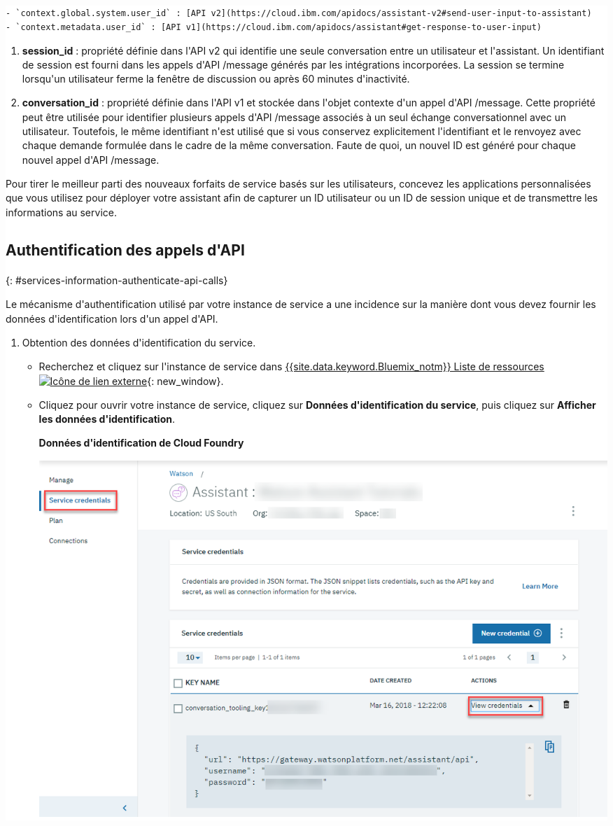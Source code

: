     - `context.global.system.user_id` : [API v2](https://cloud.ibm.com/apidocs/assistant-v2#send-user-input-to-assistant)
    - `context.metadata.user_id` : [API v1](https://cloud.ibm.com/apidocs/assistant#get-response-to-user-input)

  1.  **session_id** : propriété définie dans l'API v2 qui identifie une seule conversation entre un utilisateur et l'assistant. Un identifiant de session est fourni dans les appels d'API /message générés par les intégrations incorporées. La session se termine lorsqu'un utilisateur ferme la fenêtre de discussion ou après 60 minutes d'inactivité. 

  1.  **conversation_id** : propriété définie dans l'API v1 et stockée dans l'objet contexte d'un appel d'API /message. Cette propriété peut être utilisée pour identifier plusieurs appels d'API /message associés à un seul échange conversationnel avec un utilisateur. Toutefois, le même identifiant n'est utilisé que si vous conservez explicitement l'identifiant et le renvoyez avec chaque demande formulée dans le cadre de la même conversation.  Faute de quoi, un nouvel ID est généré pour chaque nouvel appel d'API /message. 

Pour tirer le meilleur parti des nouveaux forfaits de service basés sur les utilisateurs, concevez les applications personnalisées que vous utilisez pour déployer votre assistant afin de capturer un ID utilisateur ou un ID de session unique et de transmettre les informations au service. 

## Authentification des appels d'API 
{: #services-information-authenticate-api-calls}

Le mécanisme d'authentification utilisé par votre instance de service a une incidence sur la manière dont vous devez fournir les données d'identification lors d'un appel d'API. 

1.  Obtention des données d'identification du service. 

    - Recherchez et cliquez sur l'instance de service dans [{{site.data.keyword.Bluemix_notm}}  Liste de ressources ![Icône de lien externe](../../icons/launch-glyph.svg "Icône de lien externe")](https://cloud.ibm.com/resources){: new_window}.

    - Cliquez pour ouvrir votre instance de service, cliquez sur **Données d'identification du service**, puis cliquez sur **Afficher les données d'identification**.

      **Données d'identification de Cloud Foundry**

      ![Illustration de la page de données d'identification du service pour les instances hébergées par Cloud Foundry.](images/cf-cred-ui.png)
